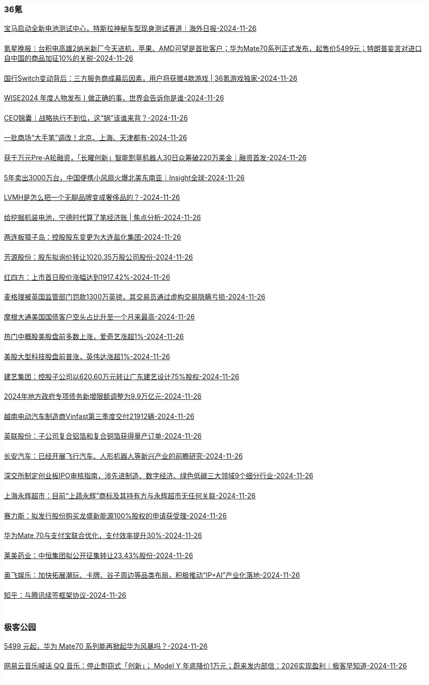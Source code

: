 



###  36氪

<a target=_blank rel=nofollow href="https://36kr.com/p/3053031664767106?f=rss" >宝马启动全新电池测试中心，特斯拉神秘车型现身测试赛道｜海外日报-2024-11-26</a><br/><br/><a target=_blank rel=nofollow href="https://36kr.com/p/3052984054550912?f=rss" >氪星晚报｜台积电高雄2纳米新厂今天进机，苹果、AMD可望是首批客户；华为Mate70系列正式发布，起售价5499元；特朗普妄言对进口自中国的商品加征10%的关税-2024-11-26</a><br/><br/><a target=_blank rel=nofollow href="https://36kr.com/p/3052863876403329?f=rss" >国行Switch变动背后：三方服务商成幕后因素，用户将获赠4款游戏 | 36氪游戏独家-2024-11-26</a><br/><br/><a target=_blank rel=nofollow href="https://36kr.com/p/3052835907637381?f=rss" >WISE2024 年度人物发布丨做正确的事，世界会告诉你是谁-2024-11-26</a><br/><br/><a target=_blank rel=nofollow href="https://36kr.com/p/3052627059855489?f=rss" >CEO锦囊｜战略执行不到位，这“锅”该谁来背？-2024-11-26</a><br/><br/><a target=_blank rel=nofollow href="https://36kr.com/p/3052622495895686?f=rss" >一批商场“大手笔”调改！北京、上海、天津都有-2024-11-26</a><br/><br/><a target=_blank rel=nofollow href="https://36kr.com/p/3037126850457863?f=rss" >获千万元Pre-A轮融资，「长曜创新」智能割草机器人30日众筹破220万美金｜融资首发-2024-11-26</a><br/><br/><a target=_blank rel=nofollow href="https://36kr.com/p/3022886028289281?f=rss" >5年卖出3000万台，中国便携小风扇火爆北美东南亚｜Insight全球-2024-11-26</a><br/><br/><a target=_blank rel=nofollow href="https://36kr.com/p/3045779107531653?f=rss" >LVMH是怎么把一个无聊品牌变成奢侈品的？-2024-11-26</a><br/><br/><a target=_blank rel=nofollow href="https://36kr.com/p/3051978598683014?f=rss" >给挖掘机装电池，宁德时代算了笔经济账 | 焦点分析-2024-11-26</a><br/><br/><a target=_blank rel=nofollow href="https://36kr.com/newsflashes/3053220912550023?f=rss" >两连板獐子岛：控股股东变更为大连盐化集团-2024-11-26</a><br/><br/><a target=_blank rel=nofollow href="https://36kr.com/newsflashes/3053209218470278?f=rss" >芳源股份：股东拟询价转让1020.35万股公司股份-2024-11-26</a><br/><br/><a target=_blank rel=nofollow href="https://36kr.com/newsflashes/3053214288777608?f=rss" >红四方：上市首日股价涨幅达到1917.42%-2024-11-26</a><br/><br/><a target=_blank rel=nofollow href="https://36kr.com/newsflashes/3053211585630601?f=rss" >麦格理被英国监管部门罚款1300万英镑，其交易员通过虚构交易隐瞒亏损-2024-11-26</a><br/><br/><a target=_blank rel=nofollow href="https://36kr.com/newsflashes/3053209627037831?f=rss" >摩根大通美国国债客户空头占比升至一个月来最高-2024-11-26</a><br/><br/><a target=_blank rel=nofollow href="https://36kr.com/newsflashes/3053207678275972?f=rss" >热门中概股美股盘前多数上涨，爱奇艺涨超1%-2024-11-26</a><br/><br/><a target=_blank rel=nofollow href="https://36kr.com/newsflashes/3053206128890247?f=rss" >美股大型科技股盘前普涨，英伟达涨超1%-2024-11-26</a><br/><br/><a target=_blank rel=nofollow href="https://36kr.com/newsflashes/3053194714534272?f=rss" >建艺集团：控股子公司以620.60万元转让广东建艺设计75%股权-2024-11-26</a><br/><br/><a target=_blank rel=nofollow href="https://36kr.com/newsflashes/3053175162016135?f=rss" >2024年地方政府专项债务新增限额调整为9.9万亿元-2024-11-26</a><br/><br/><a target=_blank rel=nofollow href="https://36kr.com/newsflashes/3053166309020037?f=rss" >越南电动汽车制造商Vinfast第三季度交付21912辆-2024-11-26</a><br/><br/><a target=_blank rel=nofollow href="https://36kr.com/newsflashes/3053158562795654?f=rss" >英联股份：子公司复合铝箔和复合铜箔获得量产订单-2024-11-26</a><br/><br/><a target=_blank rel=nofollow href="https://36kr.com/newsflashes/3053146546655365?f=rss" >长安汽车：已经开展飞行汽车、人形机器人等新兴产业的前瞻研究-2024-11-26</a><br/><br/><a target=_blank rel=nofollow href="https://36kr.com/newsflashes/3053144048341382?f=rss" >深交所制定创业板IPO审核指南，涉先进制造、数字经济、绿色低碳三大领域9个细分行业-2024-11-26</a><br/><br/><a target=_blank rel=nofollow href="https://36kr.com/newsflashes/3053139829559426?f=rss" >上海永辉超市：目前“上蔬永辉”商标及其持有方与永辉超市无任何关联-2024-11-26</a><br/><br/><a target=_blank rel=nofollow href="https://36kr.com/newsflashes/3053132537630857?f=rss" >赛力斯：拟发行股份购买龙盛新能源100%股权的申请获受理-2024-11-26</a><br/><br/><a target=_blank rel=nofollow href="https://36kr.com/newsflashes/3053131139485827?f=rss" >华为Mate 70与支付宝联合优化，支付效率提升30%-2024-11-26</a><br/><br/><a target=_blank rel=nofollow href="https://36kr.com/newsflashes/3053104843264384?f=rss" >莱美药业：中恒集团拟公开征集转让23.43%股份-2024-11-26</a><br/><br/><a target=_blank rel=nofollow href="https://36kr.com/newsflashes/3053103014891656?f=rss" >奥飞娱乐：加快拓展潮玩、卡牌、谷子周边等品类布局，积极推动“IP+AI”产业化落地-2024-11-26</a><br/><br/><a target=_blank rel=nofollow href="https://36kr.com/newsflashes/3053099290693767?f=rss" >知乎：与腾讯续签框架协议-2024-11-26</a><br/><br/>





###  极客公园

<a target=_blank rel=nofollow href="http://www.geekpark.net/news/343537" >5499 元起，华为 Mate70 系列能再掀起华为风暴吗？-2024-11-26</a><br/><br/><a target=_blank rel=nofollow href="http://www.geekpark.net/news/343497" >网易云音乐喊话 QQ 音乐：停止剽窃式「创新」； Model Y 年底降价1万元；蔚来发内部信：2026实现盈利｜极客早知道-2024-11-26</a><br/><br/>
